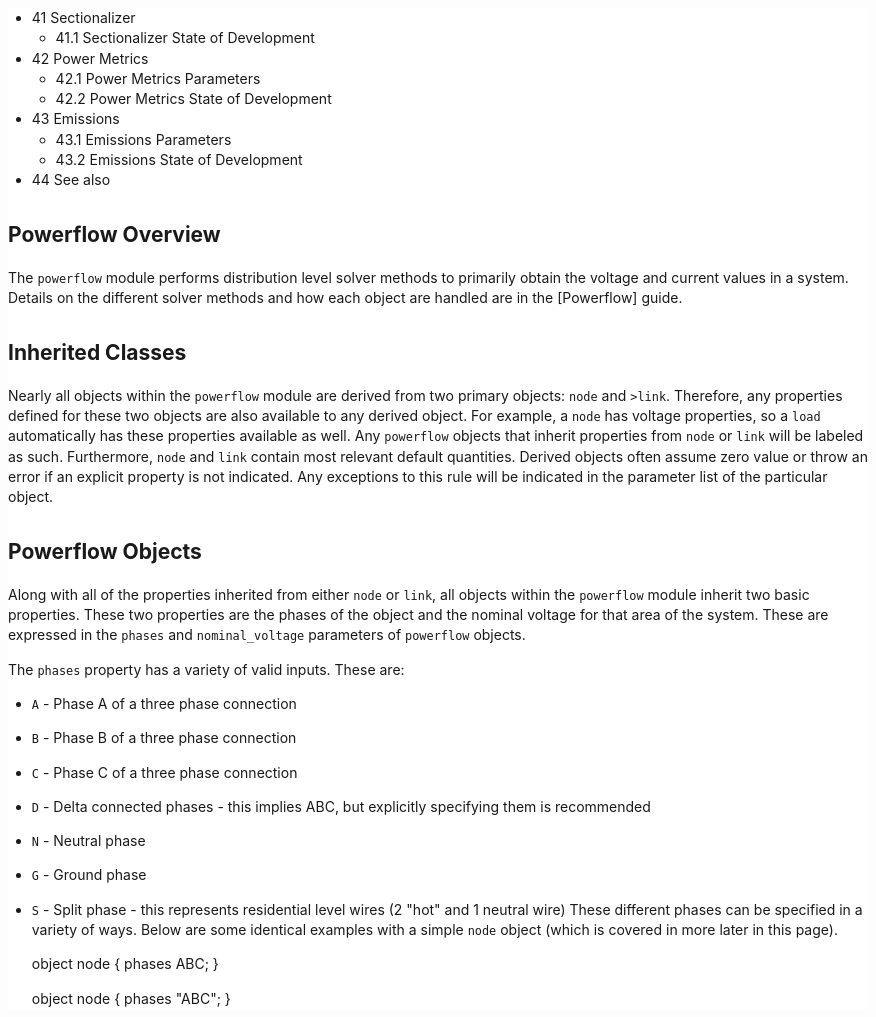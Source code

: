   * 41 Sectionalizer
    * 41.1 Sectionalizer State of Development
  * 42 Power Metrics
    * 42.1 Power Metrics Parameters
    * 42.2 Power Metrics State of Development
  * 43 Emissions
    * 43.1 Emissions Parameters
    * 43.2 Emissions State of Development
  * 44 See also
## Powerflow Overview

The `powerflow` module performs distribution level solver methods to primarily obtain the voltage and current values in a system. Details on the different solver methods and how each object are handled are in the [Powerflow] guide. 

## Inherited Classes

Nearly all objects within the `powerflow` module are derived from two primary objects: `node` and `>link`. Therefore, any properties defined for these two objects are also available to any derived object. For example, a `node` has voltage properties, so a `load` automatically has these properties available as well. Any `powerflow` objects that inherit properties from `node` or `link` will be labeled as such. Furthermore, `node` and `link` contain most relevant default quantities. Derived objects often assume zero value or throw an error if an explicit property is not indicated. Any exceptions to this rule will be indicated in the parameter list of the particular object. 

## Powerflow Objects

Along with all of the properties inherited from either `node` or `link`, all objects within the `powerflow` module inherit two basic properties. These two properties are the phases of the object and the nominal voltage for that area of the system. These are expressed in the `phases` and `nominal_voltage` parameters of `powerflow` objects. 

The `phases` property has a variety of valid inputs. These are: 

  * `A` \- Phase A of a three phase connection
  * `B` \- Phase B of a three phase connection
  * `C` \- Phase C of a three phase connection
  * `D` \- Delta connected phases - this implies ABC, but explicitly specifying them is recommended
  * `N` \- Neutral phase
  * `G` \- Ground phase
  * `S` \- Split phase - this represents residential level wires (2 "hot" and 1 neutral wire)
These different phases can be specified in a variety of ways. Below are some identical examples with a simple `node` object (which is covered in more later in this page). 
    
    
    object node {
    	phases ABC;
    	}
    
    
    
    object node {
    	phases "ABC";
    	}
    